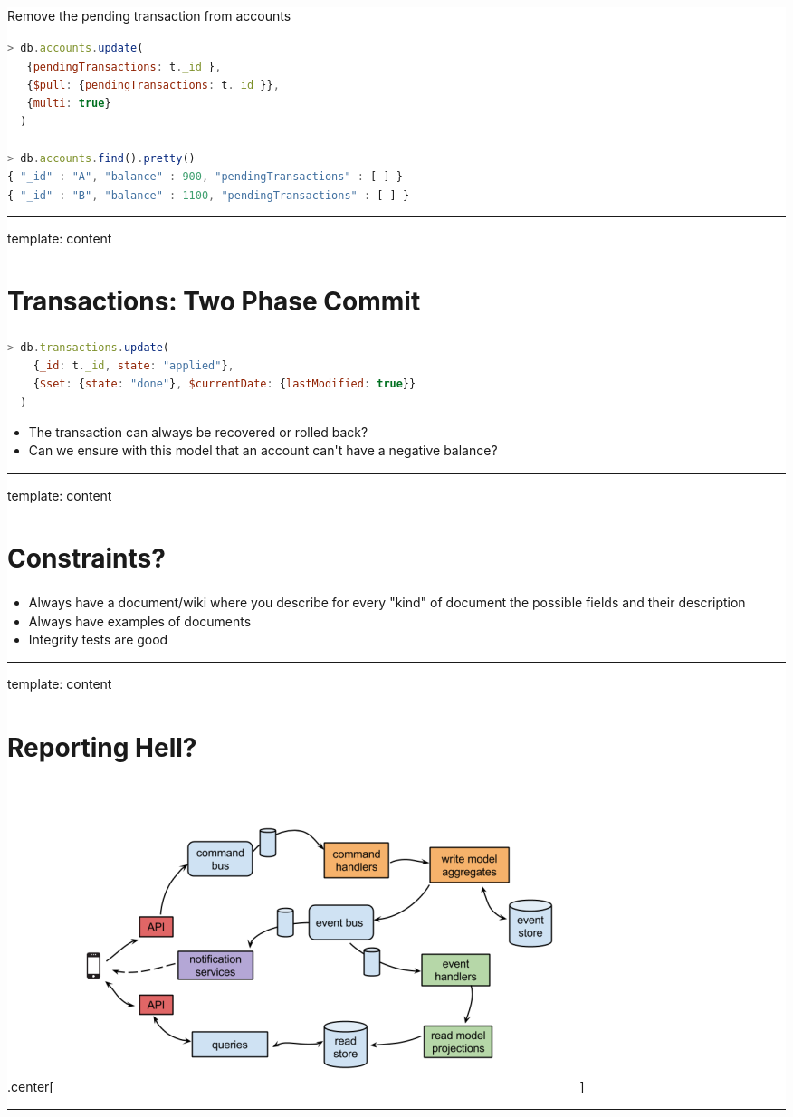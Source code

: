 Remove the pending transaction from accounts

```javascript
> db.accounts.update(
   {pendingTransactions: t._id },
   {$pull: {pendingTransactions: t._id }},
   {multi: true}
  )

> db.accounts.find().pretty()
{ "_id" : "A", "balance" : 900, "pendingTransactions" : [ ] }
{ "_id" : "B", "balance" : 1100, "pendingTransactions" : [ ] }
```

---

template: content
# Transactions: Two Phase Commit

```javascript
> db.transactions.update(
    {_id: t._id, state: "applied"},
    {$set: {state: "done"}, $currentDate: {lastModified: true}}
  )
```

* The transaction can always be recovered or rolled back?
* Can we ensure with this model that an account can't have a negative balance?

---

template: content
# Constraints?

* Always have a document/wiki where you describe for every "kind" of document the possible fields and their description
* Always have examples of documents
* Integrity tests are good

---

template: content
# Reporting Hell?

.center[![CQRS/ES](images/cqrs.png)]

---